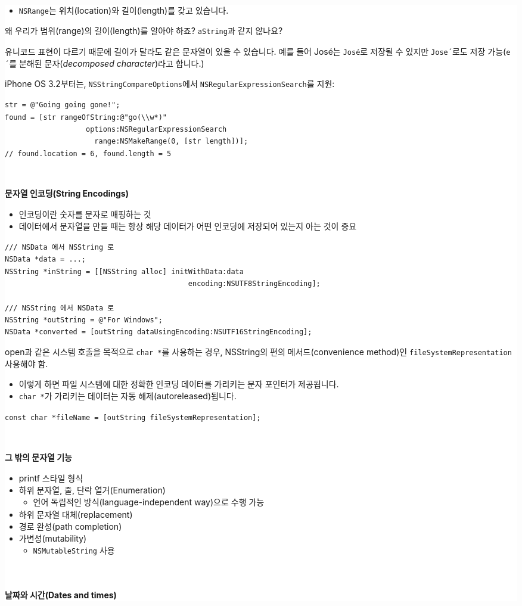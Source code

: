 * `NSRange`는 위치(location)와 길이(length)를 갖고 있습니다.

왜 우리가 범위(range)의 길이(length)를 알아야 하죠? `aString`과 같지 않나요?

유니코드 표현이 다르기 때문에 길이가 달라도 같은 문자열이 있을 수 있습니다. 예를 들어 José는 `José`로 저장될 수 있지만 `Jose´`로도 저장 가능(`e´`를 분해된 문자(*decomposed character*)라고 합니다.)

iPhone OS 3.2부터는, `NSStringCompareOptions`에서 `NSRegularExpressionSearch`를 지원:
```
str = @"Going going gone!";
found = [str rangeOfString:@"go(\\w*)"
                   options:NSRegularExpressionSearch
                     range:NSMakeRange(0, [str length])];
// found.location = 6, found.length = 5
```

&nbsp;

**문자열 인코딩(String Encodings)**

* 인코딩이란 숫자를 문자로 매핑하는 것
* 데이터에서 문자열을 만들 때는 항상 해당 데이터가 어떤 인코딩에 저장되어 있는지 아는 것이 중요

```
/// NSData 에서 NSString 로
NSData *data = ...;
NSString *inString = [[NSString alloc] initWithData:data 
                                           encoding:NSUTF8StringEncoding];

/// NSString 에서 NSData 로
NSString *outString = @"For Windows";
NSData *converted = [outString dataUsingEncoding:NSUTF16StringEncoding];
```

open과 같은 시스템 호출을 목적으로 `char *`를 사용하는 경우, NSString의 편의 메서드(convenience method)인 `fileSystemRepresentation` 사용해야 함.

* 이렇게 하면 파일 시스템에 대한 정확한 인코딩 데이터를 가리키는 문자 포인터가 제공됩니다.
* `char *`가 가리키는 데이터는 자동 해제(autoreleased)됩니다.

```
const char *fileName = [outString fileSystemRepresentation];
```

&nbsp;

**그 밖의 문자열 기능**
* printf 스타일 형식
* 하위 문자열, 줄, 단락 열거(Enumeration)
    - 언어 독립적인 방식(language-independent way)으로 수행 가능
* 하위 문자열 대체(replacement)
* 경로 완성(path completion)
* 가변성(mutability)
    - `NSMutableString` 사용

&nbsp;

#### 날짜와 시간(Dates and times)
